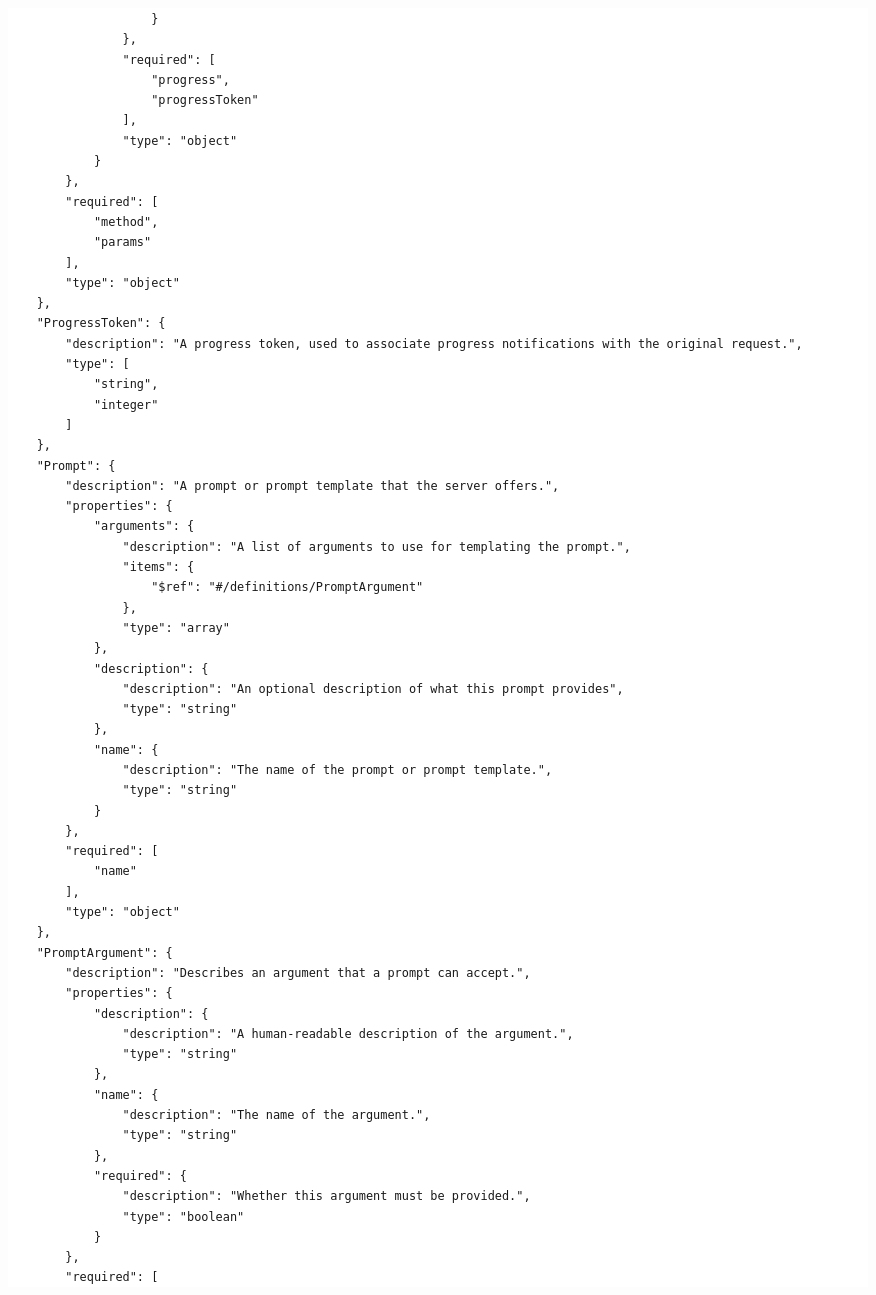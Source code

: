                         }
                    },
                    "required": [
                        "progress",
                        "progressToken"
                    ],
                    "type": "object"
                }
            },
            "required": [
                "method",
                "params"
            ],
            "type": "object"
        },
        "ProgressToken": {
            "description": "A progress token, used to associate progress notifications with the original request.",
            "type": [
                "string",
                "integer"
            ]
        },
        "Prompt": {
            "description": "A prompt or prompt template that the server offers.",
            "properties": {
                "arguments": {
                    "description": "A list of arguments to use for templating the prompt.",
                    "items": {
                        "$ref": "#/definitions/PromptArgument"
                    },
                    "type": "array"
                },
                "description": {
                    "description": "An optional description of what this prompt provides",
                    "type": "string"
                },
                "name": {
                    "description": "The name of the prompt or prompt template.",
                    "type": "string"
                }
            },
            "required": [
                "name"
            ],
            "type": "object"
        },
        "PromptArgument": {
            "description": "Describes an argument that a prompt can accept.",
            "properties": {
                "description": {
                    "description": "A human-readable description of the argument.",
                    "type": "string"
                },
                "name": {
                    "description": "The name of the argument.",
                    "type": "string"
                },
                "required": {
                    "description": "Whether this argument must be provided.",
                    "type": "boolean"
                }
            },
            "required": [